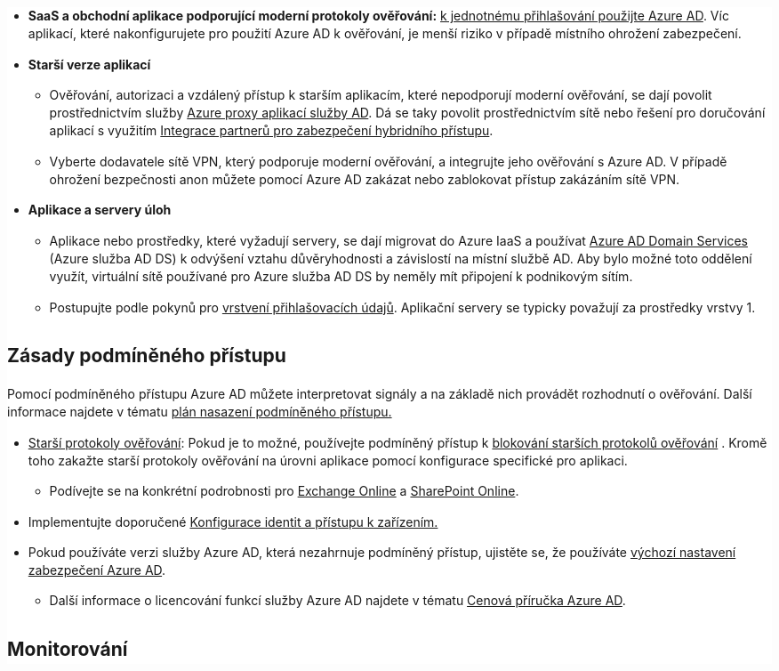 -   **SaaS a obchodní aplikace podporující moderní protokoly ověřování:** [k jednotnému přihlašování použijte Azure AD](../manage-apps/what-is-single-sign-on.md). Víc aplikací, které nakonfigurujete pro použití Azure AD k ověřování, je menší riziko v případě místního ohrožení zabezpečení.


* **Starší verze aplikací** 

   * Ověřování, autorizaci a vzdálený přístup k starším aplikacím, které nepodporují moderní ověřování, se dají povolit prostřednictvím služby [Azure proxy aplikací služby AD](../manage-apps/application-proxy.md). Dá se taky povolit prostřednictvím sítě nebo řešení pro doručování aplikací s využitím  [Integrace partnerů pro zabezpečení hybridního přístupu](../manage-apps/secure-hybrid-access.md).   

   * Vyberte dodavatele sítě VPN, který podporuje moderní ověřování, a integrujte jeho ověřování s Azure AD. V případě ohrožení bezpečnosti anon můžete pomocí Azure AD zakázat nebo zablokovat přístup zakázáním sítě VPN.

*  **Aplikace a servery úloh**

   * Aplikace nebo prostředky, které vyžadují servery, se dají migrovat do Azure IaaS a používat [Azure AD Domain Services](https://docs.microsoft.com/azure/active-directory-domain-services/overview) (Azure služba AD DS) k odvýšení vztahu důvěryhodnosti a závislostí na místní službě AD. Aby bylo možné toto oddělení využít, virtuální sítě používané pro Azure služba AD DS by neměly mít připojení k podnikovým sítím.

   * Postupujte podle pokynů pro [vrstvení přihlašovacích údajů](https://aka.ms/TierModel). Aplikační servery se typicky považují za prostředky vrstvy 1.

 ## <a name="conditional-access-policies"></a>Zásady podmíněného přístupu

Pomocí podmíněného přístupu Azure AD můžete interpretovat signály a na základě nich provádět rozhodnutí o ověřování. Další informace najdete v tématu [plán nasazení podmíněného přístupu.](https://aka.ms/deploymentplans/ca)

* [Starší protokoly ověřování](../fundamentals/auth-sync-overview.md): Pokud je to možné, používejte podmíněný přístup k [blokování starších protokolů ověřování](../conditional-access/howto-conditional-access-policy-block-legacy.md) . Kromě toho zakažte starší protokoly ověřování na úrovni aplikace pomocí konfigurace specifické pro aplikaci.

   * Podívejte se na konkrétní podrobnosti pro [Exchange Online](https://docs.microsoft.com/exchange/clients-and-mobile-in-exchange-online/disable-basic-authentication-in-exchange-online#how-basic-authentication-works-in-exchange-online) a [SharePoint Online](https://docs.microsoft.com/powershell/module/sharepoint-online/set-spotenant?view=sharepoint-ps).

* Implementujte doporučené [Konfigurace identit a přístupu k zařízením.](https://docs.microsoft.com/microsoft-365/security/office-365-security/identity-access-policies?view=o365-worldwide)

* Pokud používáte verzi služby Azure AD, která nezahrnuje podmíněný přístup, ujistěte se, že používáte [výchozí nastavení zabezpečení Azure AD](../fundamentals/concept-fundamentals-security-defaults.md).

   * Další informace o licencování funkcí služby Azure AD najdete v tématu [Cenová příručka Azure AD](https://azure.microsoft.com/pricing/details/active-directory/).

## <a name="monitoring"></a>Monitorování 
